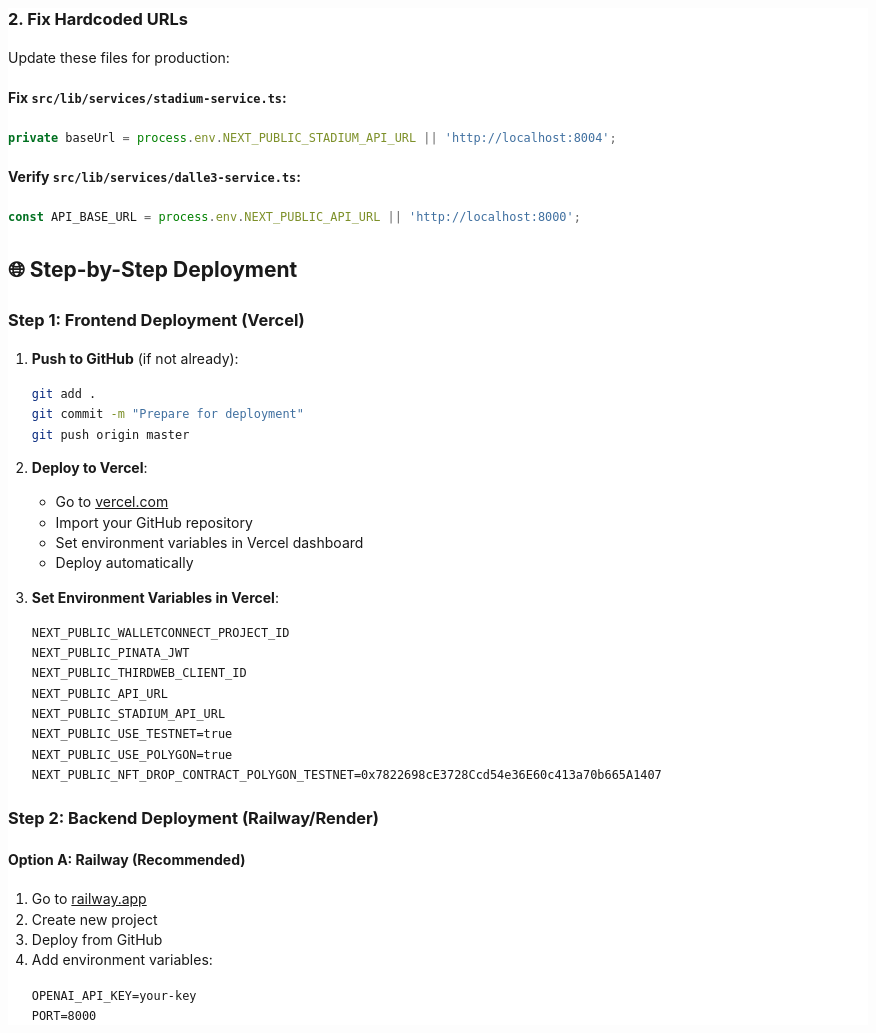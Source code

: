 ### 2. Fix Hardcoded URLs
Update these files for production:

#### Fix `src/lib/services/stadium-service.ts`:
```typescript
private baseUrl = process.env.NEXT_PUBLIC_STADIUM_API_URL || 'http://localhost:8004';
```

#### Verify `src/lib/services/dalle3-service.ts`:
```typescript
const API_BASE_URL = process.env.NEXT_PUBLIC_API_URL || 'http://localhost:8000';
```

## 🌐 Step-by-Step Deployment

### Step 1: Frontend Deployment (Vercel)

1. **Push to GitHub** (if not already):
   ```bash
   git add .
   git commit -m "Prepare for deployment"
   git push origin master
   ```

2. **Deploy to Vercel**:
   - Go to [vercel.com](https://vercel.com)
   - Import your GitHub repository
   - Set environment variables in Vercel dashboard
   - Deploy automatically

3. **Set Environment Variables in Vercel**:
   ```
   NEXT_PUBLIC_WALLETCONNECT_PROJECT_ID
   NEXT_PUBLIC_PINATA_JWT
   NEXT_PUBLIC_THIRDWEB_CLIENT_ID
   NEXT_PUBLIC_API_URL
   NEXT_PUBLIC_STADIUM_API_URL
   NEXT_PUBLIC_USE_TESTNET=true
   NEXT_PUBLIC_USE_POLYGON=true
   NEXT_PUBLIC_NFT_DROP_CONTRACT_POLYGON_TESTNET=0x7822698cE3728Ccd54e36E60c413a70b665A1407
   ```

### Step 2: Backend Deployment (Railway/Render)

#### Option A: Railway (Recommended)
1. Go to [railway.app](https://railway.app)
2. Create new project
3. Deploy from GitHub
4. Add environment variables:
   ```
   OPENAI_API_KEY=your-key
   PORT=8000
   ```
